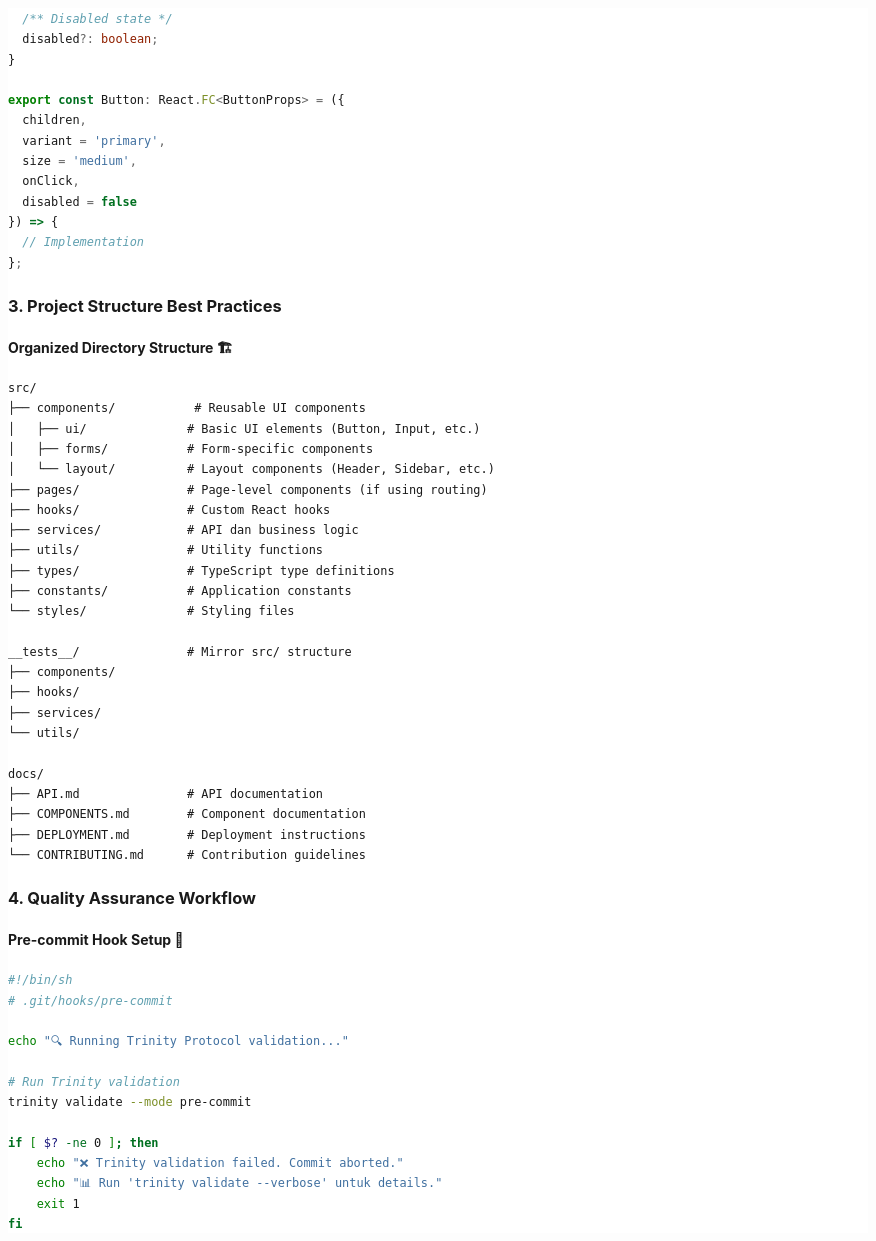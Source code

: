 ```typescript
  /** Disabled state */
  disabled?: boolean;
}

export const Button: React.FC<ButtonProps> = ({
  children,
  variant = 'primary',
  size = 'medium',
  onClick,
  disabled = false
}) => {
  // Implementation
};
```

### **3. Project Structure Best Practices**

#### **Organized Directory Structure** 🏗️
```
src/
├── components/           # Reusable UI components
│   ├── ui/              # Basic UI elements (Button, Input, etc.)
│   ├── forms/           # Form-specific components
│   └── layout/          # Layout components (Header, Sidebar, etc.)
├── pages/               # Page-level components (if using routing)
├── hooks/               # Custom React hooks
├── services/            # API dan business logic
├── utils/               # Utility functions
├── types/               # TypeScript type definitions
├── constants/           # Application constants
└── styles/              # Styling files

__tests__/               # Mirror src/ structure
├── components/
├── hooks/
├── services/
└── utils/

docs/
├── API.md               # API documentation
├── COMPONENTS.md        # Component documentation  
├── DEPLOYMENT.md        # Deployment instructions
└── CONTRIBUTING.md      # Contribution guidelines
```

### **4. Quality Assurance Workflow**

#### **Pre-commit Hook Setup** 🔧
```bash
#!/bin/sh
# .git/hooks/pre-commit

echo "🔍 Running Trinity Protocol validation..."

# Run Trinity validation
trinity validate --mode pre-commit

if [ $? -ne 0 ]; then
    echo "❌ Trinity validation failed. Commit aborted."
    echo "📊 Run 'trinity validate --verbose' untuk details."
    exit 1
fi

```
